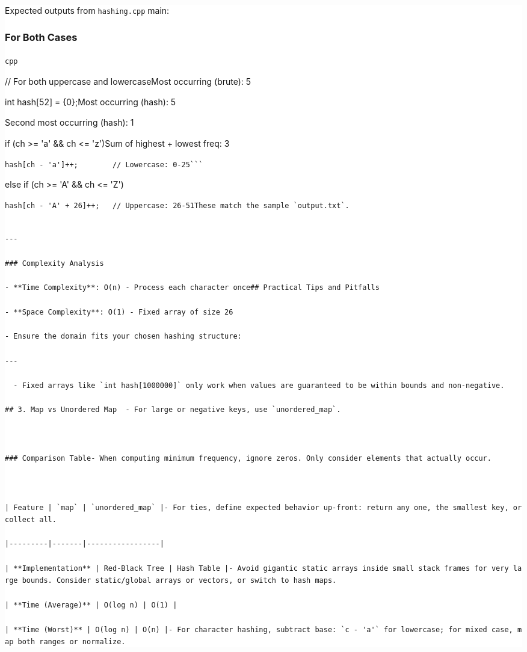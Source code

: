 Expected outputs from `hashing.cpp` main:

### For Both Cases

```cpp```

// For both uppercase and lowercaseMost occurring (brute):           5

int hash[52] = {0};Most occurring (hash):            5

Second most occurring (hash):     1

if (ch >= 'a' && ch <= 'z')Sum of highest + lowest freq:     3

    hash[ch - 'a']++;        // Lowercase: 0-25```

else if (ch >= 'A' && ch <= 'Z')

    hash[ch - 'A' + 26]++;   // Uppercase: 26-51These match the sample `output.txt`.

```

---

### Complexity Analysis

- **Time Complexity**: O(n) - Process each character once## Practical Tips and Pitfalls

- **Space Complexity**: O(1) - Fixed array of size 26

- Ensure the domain fits your chosen hashing structure:

---

  - Fixed arrays like `int hash[1000000]` only work when values are guaranteed to be within bounds and non-negative.

## 3. Map vs Unordered Map  - For large or negative keys, use `unordered_map`.



### Comparison Table- When computing minimum frequency, ignore zeros. Only consider elements that actually occur.



| Feature | `map` | `unordered_map` |- For ties, define expected behavior up-front: return any one, the smallest key, or collect all.

|---------|-------|-----------------|

| **Implementation** | Red-Black Tree | Hash Table |- Avoid gigantic static arrays inside small stack frames for very large bounds. Consider static/global arrays or vectors, or switch to hash maps.

| **Time (Average)** | O(log n) | O(1) |

| **Time (Worst)** | O(log n) | O(n) |- For character hashing, subtract base: `c - 'a'` for lowercase; for mixed case, map both ranges or normalize.

